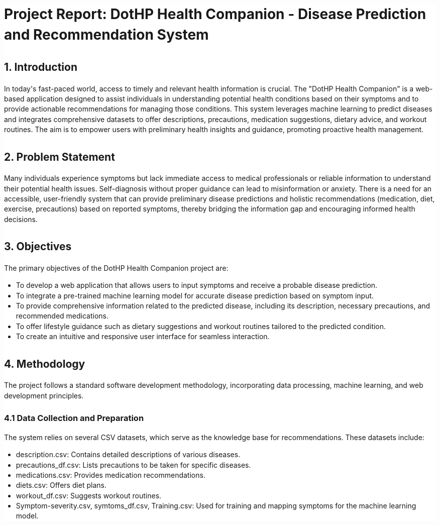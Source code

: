# **Project Report: DotHP Health Companion \- Disease Prediction and Recommendation System**

## **1\. Introduction**

In today's fast-paced world, access to timely and relevant health information is crucial. The "DotHP Health Companion" is a web-based application designed to assist individuals in understanding potential health conditions based on their symptoms and to provide actionable recommendations for managing those conditions. This system leverages machine learning to predict diseases and integrates comprehensive datasets to offer descriptions, precautions, medication suggestions, dietary advice, and workout routines. The aim is to empower users with preliminary health insights and guidance, promoting proactive health management.

## **2\. Problem Statement**

Many individuals experience symptoms but lack immediate access to medical professionals or reliable information to understand their potential health issues. Self-diagnosis without proper guidance can lead to misinformation or anxiety. There is a need for an accessible, user-friendly system that can provide preliminary disease predictions and holistic recommendations (medication, diet, exercise, precautions) based on reported symptoms, thereby bridging the information gap and encouraging informed health decisions.

## **3\. Objectives**

The primary objectives of the DotHP Health Companion project are:

- To develop a web application that allows users to input symptoms and receive a probable disease prediction.
- To integrate a pre-trained machine learning model for accurate disease prediction based on symptom input.
- To provide comprehensive information related to the predicted disease, including its description, necessary precautions, and recommended medications.
- To offer lifestyle guidance such as dietary suggestions and workout routines tailored to the predicted condition.
- To create an intuitive and responsive user interface for seamless interaction.

## **4\. Methodology**

The project follows a standard software development methodology, incorporating data processing, machine learning, and web development principles.

### **4.1 Data Collection and Preparation**

The system relies on several CSV datasets, which serve as the knowledge base for recommendations. These datasets include:

- description.csv: Contains detailed descriptions of various diseases.
- precautions_df.csv: Lists precautions to be taken for specific diseases.
- medications.csv: Provides medication recommendations.
- diets.csv: Offers diet plans.
- workout_df.csv: Suggests workout routines.
- Symptom-severity.csv, symtoms_df.csv, Training.csv: Used for training and mapping symptoms for the machine learning model.
